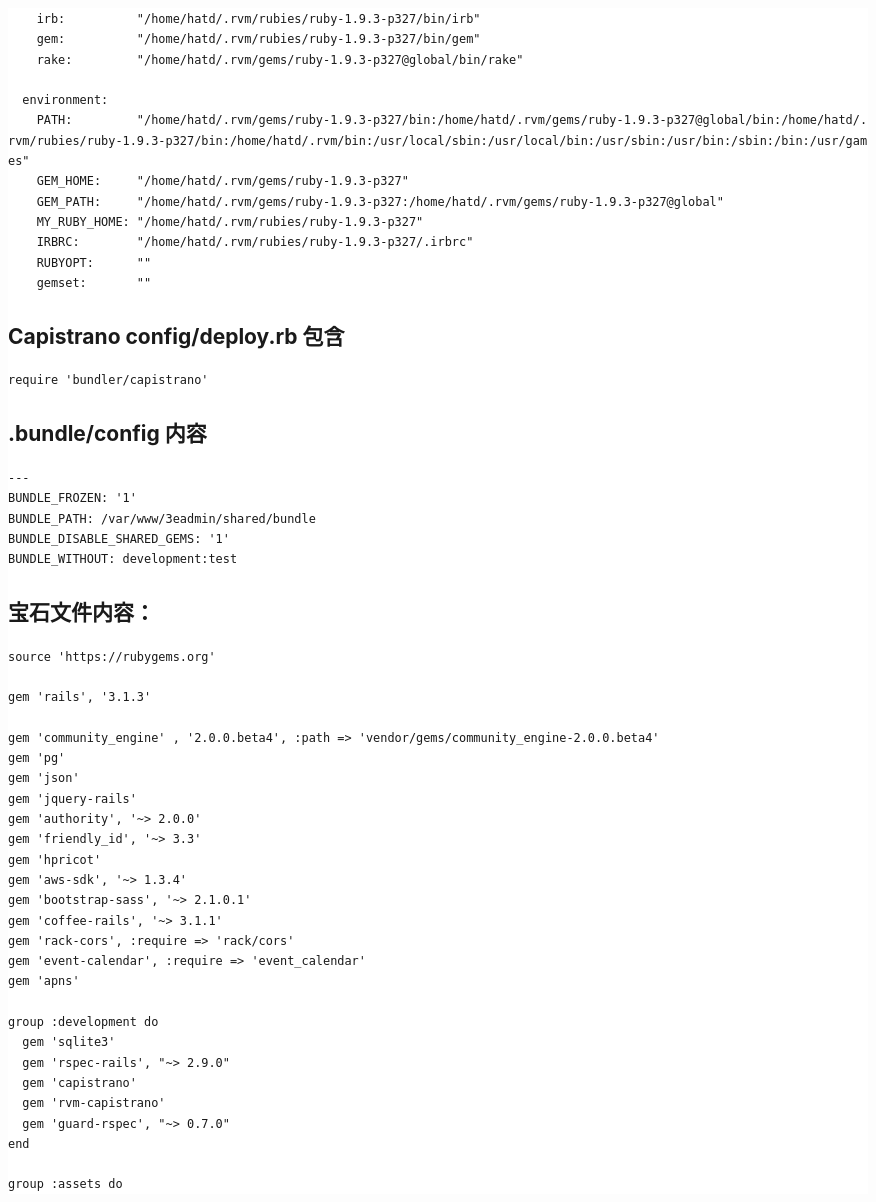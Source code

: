 ```
    irb:          "/home/hatd/.rvm/rubies/ruby-1.9.3-p327/bin/irb"
    gem:          "/home/hatd/.rvm/rubies/ruby-1.9.3-p327/bin/gem"
    rake:         "/home/hatd/.rvm/gems/ruby-1.9.3-p327@global/bin/rake"

  environment:
    PATH:         "/home/hatd/.rvm/gems/ruby-1.9.3-p327/bin:/home/hatd/.rvm/gems/ruby-1.9.3-p327@global/bin:/home/hatd/.rvm/rubies/ruby-1.9.3-p327/bin:/home/hatd/.rvm/bin:/usr/local/sbin:/usr/local/bin:/usr/sbin:/usr/bin:/sbin:/bin:/usr/games"
    GEM_HOME:     "/home/hatd/.rvm/gems/ruby-1.9.3-p327"
    GEM_PATH:     "/home/hatd/.rvm/gems/ruby-1.9.3-p327:/home/hatd/.rvm/gems/ruby-1.9.3-p327@global"
    MY_RUBY_HOME: "/home/hatd/.rvm/rubies/ruby-1.9.3-p327"
    IRBRC:        "/home/hatd/.rvm/rubies/ruby-1.9.3-p327/.irbrc"
    RUBYOPT:      ""
    gemset:       "" 
```

## Capistrano config/deploy.rb 包含

```
require 'bundler/capistrano' 
```

## .bundle/config 内容

```
---
BUNDLE_FROZEN: '1'
BUNDLE_PATH: /var/www/3eadmin/shared/bundle
BUNDLE_DISABLE_SHARED_GEMS: '1'
BUNDLE_WITHOUT: development:test 
```

## 宝石文件内容：

```
source 'https://rubygems.org'

gem 'rails', '3.1.3'

gem 'community_engine' , '2.0.0.beta4', :path => 'vendor/gems/community_engine-2.0.0.beta4'
gem 'pg'
gem 'json'
gem 'jquery-rails'
gem 'authority', '~> 2.0.0'
gem 'friendly_id', '~> 3.3'
gem 'hpricot'
gem 'aws-sdk', '~> 1.3.4'
gem 'bootstrap-sass', '~> 2.1.0.1'
gem 'coffee-rails', '~> 3.1.1'
gem 'rack-cors', :require => 'rack/cors'
gem 'event-calendar', :require => 'event_calendar'
gem 'apns'

group :development do 
  gem 'sqlite3'
  gem 'rspec-rails', "~> 2.9.0"
  gem 'capistrano'
  gem 'rvm-capistrano'
  gem 'guard-rspec', "~> 0.7.0"
end

group :assets do
```